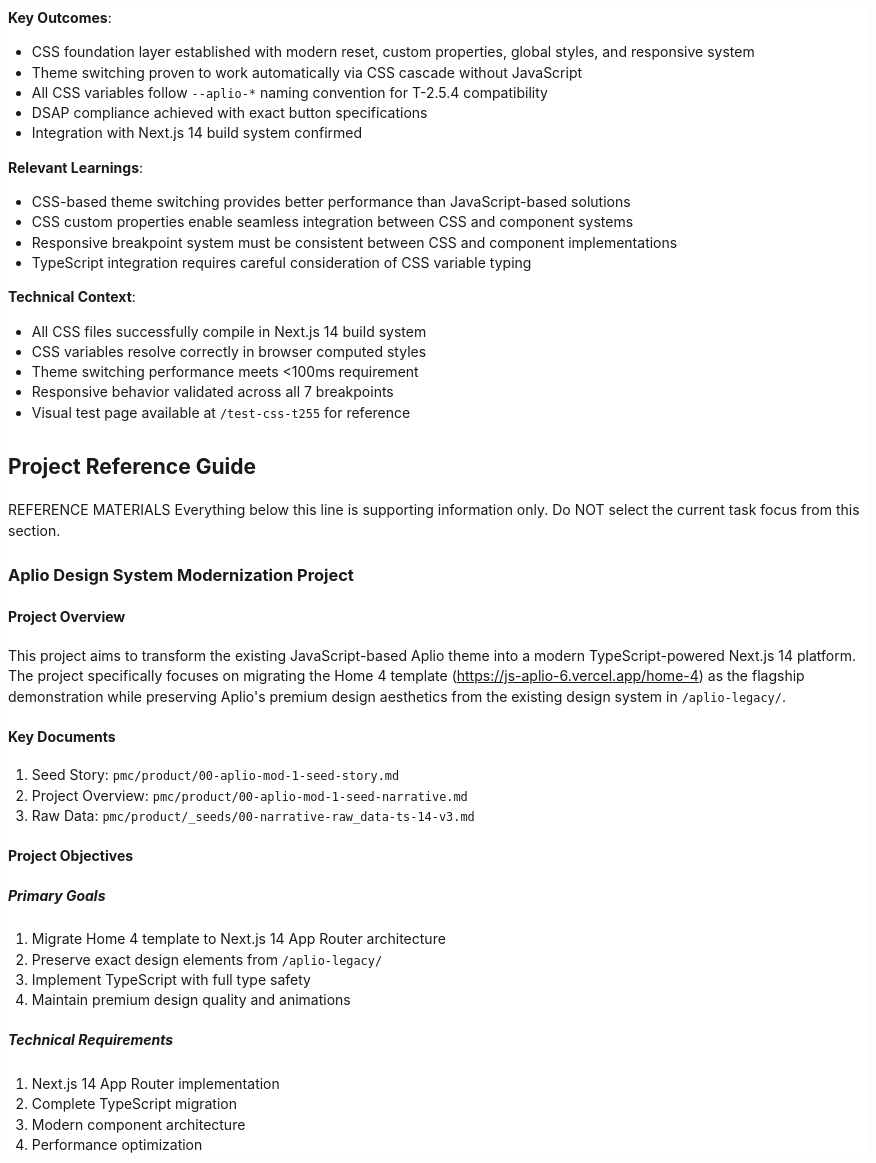 **Key Outcomes**: 
- CSS foundation layer established with modern reset, custom properties, global styles, and responsive system
- Theme switching proven to work automatically via CSS cascade without JavaScript
- All CSS variables follow `--aplio-*` naming convention for T-2.5.4 compatibility
- DSAP compliance achieved with exact button specifications
- Integration with Next.js 14 build system confirmed

**Relevant Learnings**: 
- CSS-based theme switching provides better performance than JavaScript-based solutions
- CSS custom properties enable seamless integration between CSS and component systems
- Responsive breakpoint system must be consistent between CSS and component implementations
- TypeScript integration requires careful consideration of CSS variable typing

**Technical Context**: 
- All CSS files successfully compile in Next.js 14 build system
- CSS variables resolve correctly in browser computed styles
- Theme switching performance meets <100ms requirement
- Responsive behavior validated across all 7 breakpoints
- Visual test page available at `/test-css-t255` for reference

## Project Reference Guide
REFERENCE MATERIALS
Everything below this line is supporting information only. Do NOT select the current task focus from this section.

### Aplio Design System Modernization Project

#### Project Overview
This project aims to transform the existing JavaScript-based Aplio theme into a modern TypeScript-powered Next.js 14 platform. The project specifically focuses on migrating the Home 4 template (https://js-aplio-6.vercel.app/home-4) as the flagship demonstration while preserving Aplio's premium design aesthetics from the existing design system in `/aplio-legacy/`.

#### Key Documents
1. Seed Story: `pmc/product/00-aplio-mod-1-seed-story.md`
2. Project Overview: `pmc/product/00-aplio-mod-1-seed-narrative.md`
3. Raw Data: `pmc/product/_seeds/00-narrative-raw_data-ts-14-v3.md`

#### Project Objectives

##### Primary Goals
1. Migrate Home 4 template to Next.js 14 App Router architecture
2. Preserve exact design elements from `/aplio-legacy/`
3. Implement TypeScript with full type safety
4. Maintain premium design quality and animations

##### Technical Requirements
1. Next.js 14 App Router implementation
2. Complete TypeScript migration
3. Modern component architecture
4. Performance optimization

